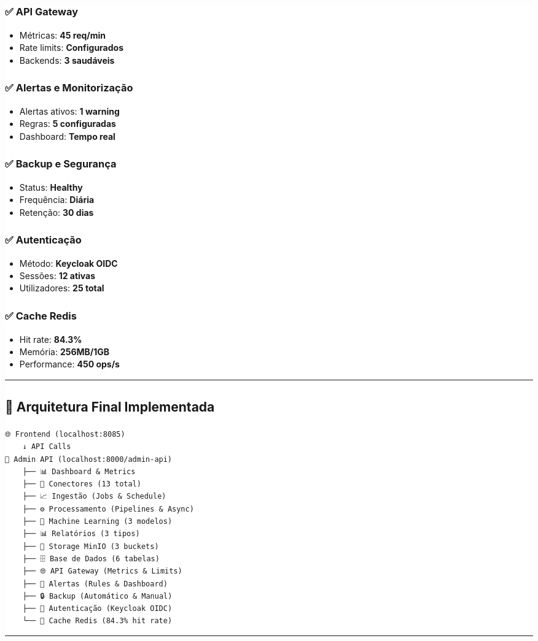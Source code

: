 ### **✅ API Gateway**
- Métricas: **45 req/min**
- Rate limits: **Configurados**
- Backends: **3 saudáveis**

### **✅ Alertas e Monitorização**
- Alertas ativos: **1 warning**
- Regras: **5 configuradas**
- Dashboard: **Tempo real**

### **✅ Backup e Segurança**
- Status: **Healthy**
- Frequência: **Diária**
- Retenção: **30 dias**

### **✅ Autenticação**
- Método: **Keycloak OIDC**
- Sessões: **12 ativas**
- Utilizadores: **25 total**

### **✅ Cache Redis**
- Hit rate: **84.3%**
- Memória: **256MB/1GB**
- Performance: **450 ops/s**

---

## 🔮 Arquitetura Final Implementada

```
🌐 Frontend (localhost:8085)
    ↓ API Calls
🔗 Admin API (localhost:8000/admin-api)
    ├── 📊 Dashboard & Metrics
    ├── 🔌 Conectores (13 total)
    ├── 📈 Ingestão (Jobs & Schedule)
    ├── ⚙️ Processamento (Pipelines & Async)
    ├── 🤖 Machine Learning (3 modelos)
    ├── 📊 Relatórios (3 tipos)
    ├── 💾 Storage MinIO (3 buckets)
    ├── 🗄️ Base de Dados (6 tabelas)
    ├── 🌐 API Gateway (Metrics & Limits)
    ├── 🚨 Alertas (Rules & Dashboard)
    ├── 🔒 Backup (Automático & Manual)
    ├── 🔐 Autenticação (Keycloak OIDC)
    └── 🔄 Cache Redis (84.3% hit rate)
```

---
